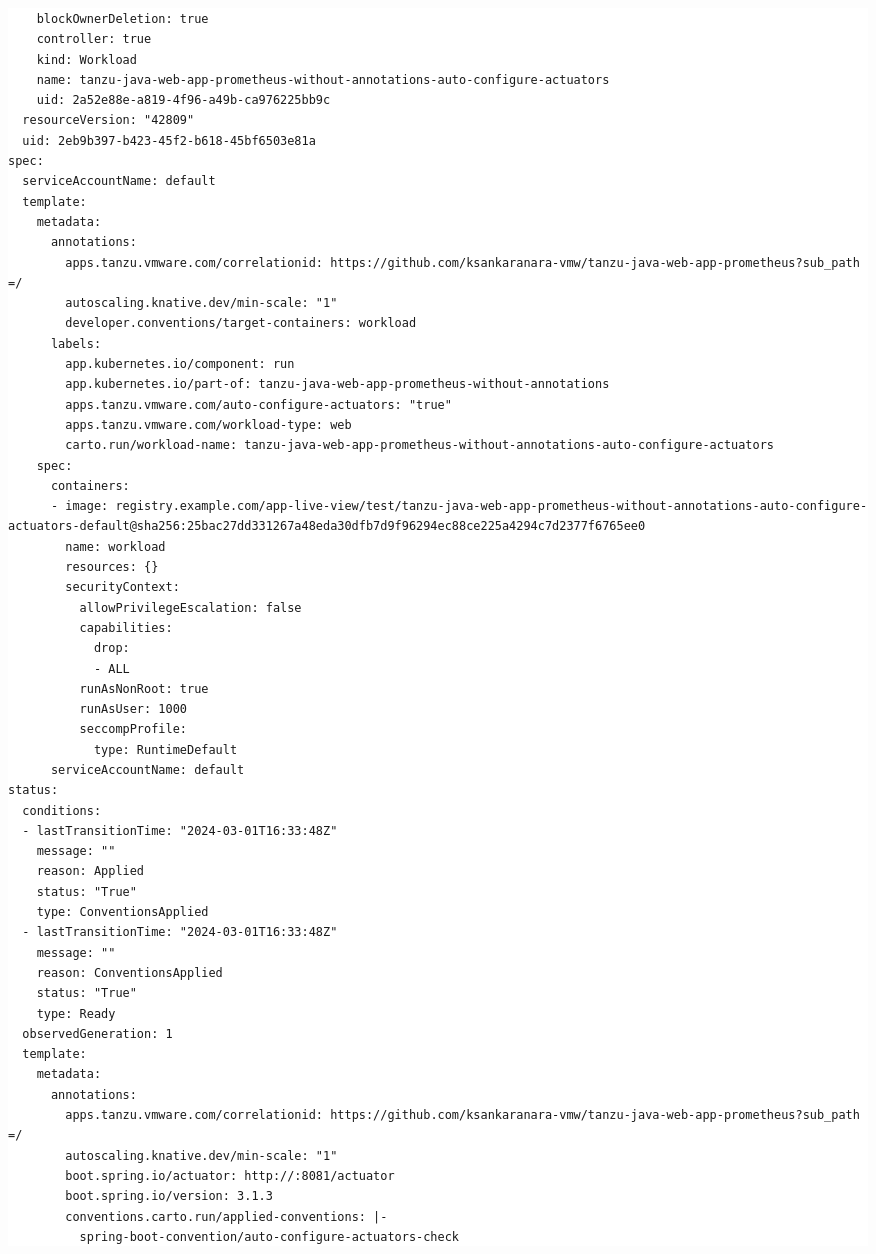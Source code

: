 ```console
    blockOwnerDeletion: true
    controller: true
    kind: Workload
    name: tanzu-java-web-app-prometheus-without-annotations-auto-configure-actuators
    uid: 2a52e88e-a819-4f96-a49b-ca976225bb9c
  resourceVersion: "42809"
  uid: 2eb9b397-b423-45f2-b618-45bf6503e81a
spec:
  serviceAccountName: default
  template:
    metadata:
      annotations:
        apps.tanzu.vmware.com/correlationid: https://github.com/ksankaranara-vmw/tanzu-java-web-app-prometheus?sub_path=/
        autoscaling.knative.dev/min-scale: "1"
        developer.conventions/target-containers: workload
      labels:
        app.kubernetes.io/component: run
        app.kubernetes.io/part-of: tanzu-java-web-app-prometheus-without-annotations
        apps.tanzu.vmware.com/auto-configure-actuators: "true"
        apps.tanzu.vmware.com/workload-type: web
        carto.run/workload-name: tanzu-java-web-app-prometheus-without-annotations-auto-configure-actuators
    spec:
      containers:
      - image: registry.example.com/app-live-view/test/tanzu-java-web-app-prometheus-without-annotations-auto-configure-actuators-default@sha256:25bac27dd331267a48eda30dfb7d9f96294ec88ce225a4294c7d2377f6765ee0
        name: workload
        resources: {}
        securityContext:
          allowPrivilegeEscalation: false
          capabilities:
            drop:
            - ALL
          runAsNonRoot: true
          runAsUser: 1000
          seccompProfile:
            type: RuntimeDefault
      serviceAccountName: default
status:
  conditions:
  - lastTransitionTime: "2024-03-01T16:33:48Z"
    message: ""
    reason: Applied
    status: "True"
    type: ConventionsApplied
  - lastTransitionTime: "2024-03-01T16:33:48Z"
    message: ""
    reason: ConventionsApplied
    status: "True"
    type: Ready
  observedGeneration: 1
  template:
    metadata:
      annotations:
        apps.tanzu.vmware.com/correlationid: https://github.com/ksankaranara-vmw/tanzu-java-web-app-prometheus?sub_path=/
        autoscaling.knative.dev/min-scale: "1"
        boot.spring.io/actuator: http://:8081/actuator
        boot.spring.io/version: 3.1.3
        conventions.carto.run/applied-conventions: |-
          spring-boot-convention/auto-configure-actuators-check
```
